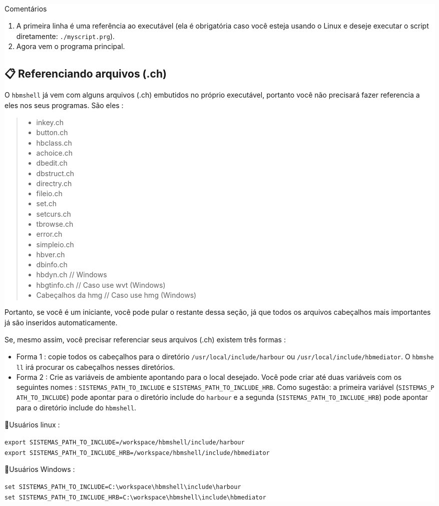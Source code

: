 Comentários

1. A primeira linha é uma referência ao executável (ela é obrigatória caso você esteja usando o Linux e deseje executar o script diretamente: `./myscript.prg`).
1. Agora vem o programa principal.

## 📋 Referenciando arquivos (.ch) 

O `hbmshell` já vem com alguns arquivos (.ch) embutidos no próprio executável, portanto você não precisará fazer referencia a eles nos seus programas. São eles :

> * inkey.ch
> * button.ch
> * hbclass.ch
> * achoice.ch
> * dbedit.ch
> * dbstruct.ch
> * directry.ch
> * fileio.ch
> * set.ch
> * setcurs.ch
> * tbrowse.ch
> * error.ch
> * simpleio.ch
> * hbver.ch
> * dbinfo.ch
> * hbdyn.ch // Windows  
> * hbgtinfo.ch // Caso use wvt (Windows)
> * Cabeçalhos da hmg // Caso use hmg (Windows)

Portanto, se você é um iniciante, você pode pular o restante dessa seção, já que todos os arquivos cabeçalhos mais importantes já são inseridos automaticamente.

Se, mesmo assim, você precisar referenciar seus arquivos (.ch) existem três formas : 

* Forma 1 : copie todos os cabeçalhos para o diretório `/usr/local/include/harbour` ou `/usr/local/include/hbmediator`. O `hbmshell` irá procurar os cabeçalhos nesses diretórios.
* Forma 2 : Crie as variáveis de ambiente apontando para o local desejado. Você pode criar até duas variáveis com os seguintes nomes : `SISTEMAS_PATH_TO_INCLUDE` e `SISTEMAS_PATH_TO_INCLUDE_HRB`. Como sugestão: a primeira variável (`SISTEMAS_PATH_TO_INCLUDE`) pode apontar para o diretório include do `harbour` e a segunda  (`SISTEMAS_PATH_TO_INCLUDE_HRB`) pode apontar para o diretório  include do `hbmshell`.

📎Usuários linux :
```
export SISTEMAS_PATH_TO_INCLUDE=/workspace/hbmshell/include/harbour
export SISTEMAS_PATH_TO_INCLUDE_HRB=/workspace/hbmshell/include/hbmediator
```

📎Usuários Windows :
```
set SISTEMAS_PATH_TO_INCLUDE=C:\workspace\hbmshell\include\harbour
set SISTEMAS_PATH_TO_INCLUDE_HRB=C:\workspace\hbmshell\include\hbmediator
```

